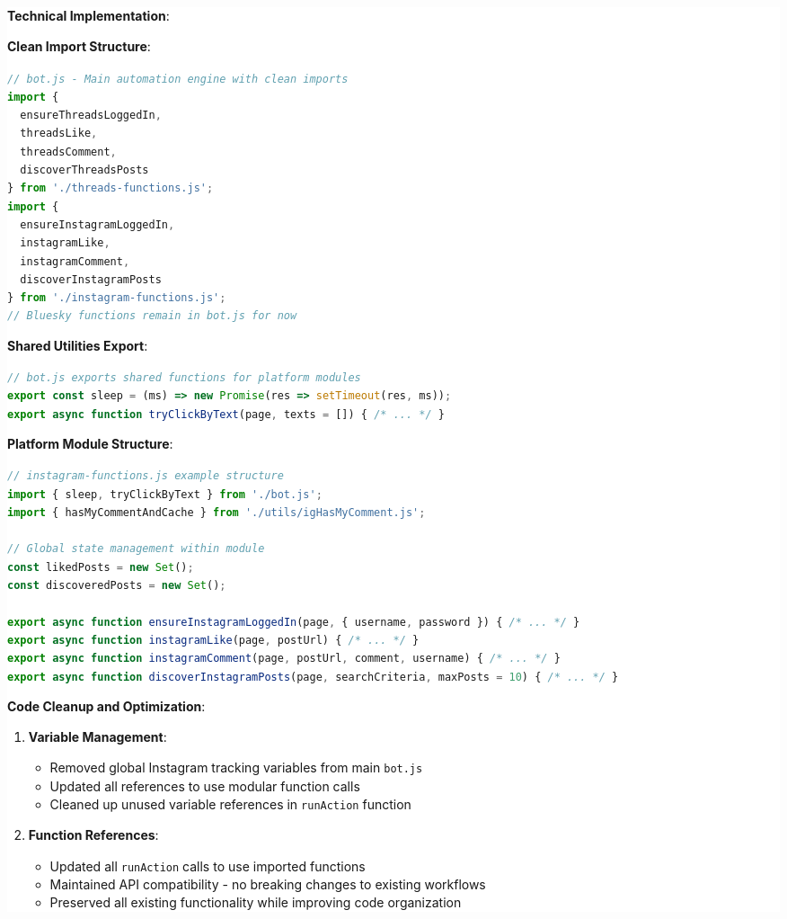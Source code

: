 **Technical Implementation**:

**Clean Import Structure**:
```javascript
// bot.js - Main automation engine with clean imports
import { 
  ensureThreadsLoggedIn, 
  threadsLike, 
  threadsComment, 
  discoverThreadsPosts 
} from './threads-functions.js';
import { 
  ensureInstagramLoggedIn, 
  instagramLike, 
  instagramComment, 
  discoverInstagramPosts 
} from './instagram-functions.js';
// Bluesky functions remain in bot.js for now
```

**Shared Utilities Export**:
```javascript
// bot.js exports shared functions for platform modules
export const sleep = (ms) => new Promise(res => setTimeout(res, ms));
export async function tryClickByText(page, texts = []) { /* ... */ }
```

**Platform Module Structure**:
```javascript
// instagram-functions.js example structure
import { sleep, tryClickByText } from './bot.js';
import { hasMyCommentAndCache } from './utils/igHasMyComment.js';

// Global state management within module
const likedPosts = new Set();
const discoveredPosts = new Set();

export async function ensureInstagramLoggedIn(page, { username, password }) { /* ... */ }
export async function instagramLike(page, postUrl) { /* ... */ }
export async function instagramComment(page, postUrl, comment, username) { /* ... */ }
export async function discoverInstagramPosts(page, searchCriteria, maxPosts = 10) { /* ... */ }
```

**Code Cleanup and Optimization**:

1. **Variable Management**:
   - Removed global Instagram tracking variables from main `bot.js`
   - Updated all references to use modular function calls
   - Cleaned up unused variable references in `runAction` function

2. **Function References**:
   - Updated all `runAction` calls to use imported functions
   - Maintained API compatibility - no breaking changes to existing workflows
   - Preserved all existing functionality while improving code organization
